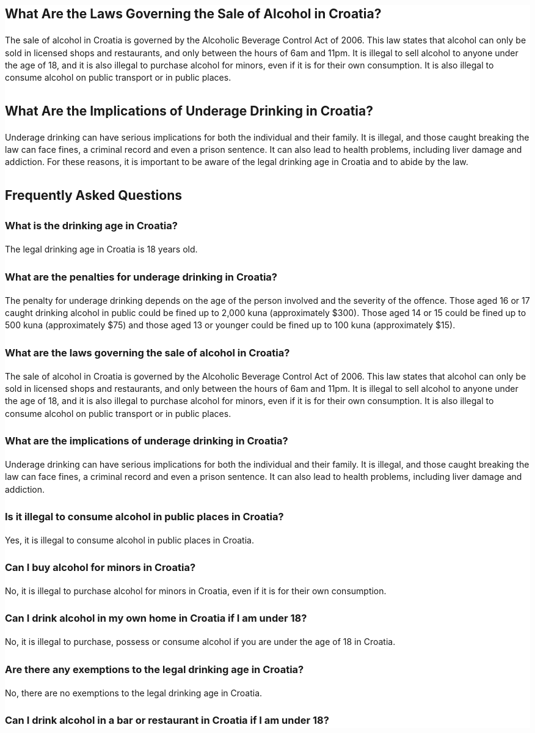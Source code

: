 <h2>What Are the Laws Governing the Sale of Alcohol in Croatia?</h2>

<p>The sale of alcohol in Croatia is governed by the Alcoholic Beverage Control Act of 2006. This law states that alcohol can only be sold in licensed shops and restaurants, and only between the hours of 6am and 11pm. It is illegal to sell alcohol to anyone under the age of 18, and it is also illegal to purchase alcohol for minors, even if it is for their own consumption. It is also illegal to consume alcohol on public transport or in public places.</p>

<h2>What Are the Implications of Underage Drinking in Croatia?</h2>

<p>Underage drinking can have serious implications for both the individual and their family. It is illegal, and those caught breaking the law can face fines, a criminal record and even a prison sentence. It can also lead to health problems, including liver damage and addiction. For these reasons, it is important to be aware of the legal drinking age in Croatia and to abide by the law.</p>

<h2>Frequently Asked Questions</h2>

<h3>What is the drinking age in Croatia?</h3>

<p>The legal drinking age in Croatia is 18 years old.</p>

<h3>What are the penalties for underage drinking in Croatia?</h3>

<p>The penalty for underage drinking depends on the age of the person involved and the severity of the offence. Those aged 16 or 17 caught drinking alcohol in public could be fined up to 2,000 kuna (approximately $300). Those aged 14 or 15 could be fined up to 500 kuna (approximately $75) and those aged 13 or younger could be fined up to 100 kuna (approximately $15).</p>

<h3>What are the laws governing the sale of alcohol in Croatia?</h3>

<p>The sale of alcohol in Croatia is governed by the Alcoholic Beverage Control Act of 2006. This law states that alcohol can only be sold in licensed shops and restaurants, and only between the hours of 6am and 11pm. It is illegal to sell alcohol to anyone under the age of 18, and it is also illegal to purchase alcohol for minors, even if it is for their own consumption. It is also illegal to consume alcohol on public transport or in public places.</p>

<h3>What are the implications of underage drinking in Croatia?</h3>

<p>Underage drinking can have serious implications for both the individual and their family. It is illegal, and those caught breaking the law can face fines, a criminal record and even a prison sentence. It can also lead to health problems, including liver damage and addiction.</p>

<h3>Is it illegal to consume alcohol in public places in Croatia?</h3>

<p>Yes, it is illegal to consume alcohol in public places in Croatia.</p>

<h3>Can I buy alcohol for minors in Croatia?</h3>

<p>No, it is illegal to purchase alcohol for minors in Croatia, even if it is for their own consumption.</p>

<h3>Can I drink alcohol in my own home in Croatia if I am under 18?</h3>

<p>No, it is illegal to purchase, possess or consume alcohol if you are under the age of 18 in Croatia.</p>

<h3>Are there any exemptions to the legal drinking age in Croatia?</h3>

<p>No, there are no exemptions to the legal drinking age in Croatia.</p>

<h3>Can I drink alcohol in a bar or restaurant in Croatia if I am under 18?</h3>
